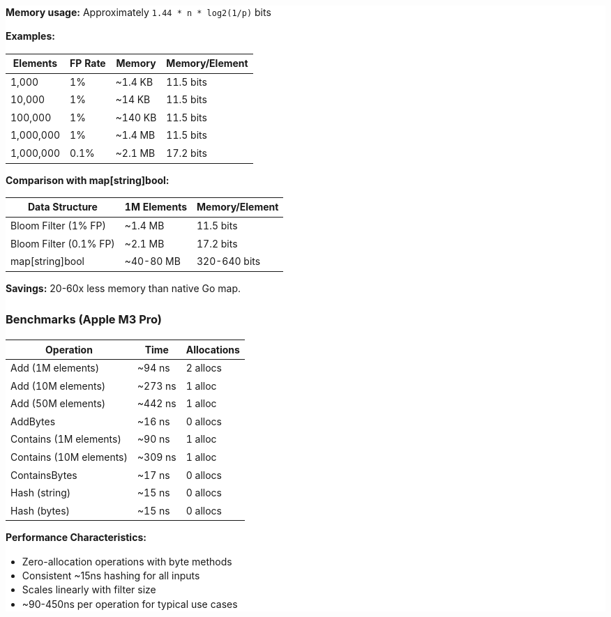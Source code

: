 **Memory usage:** Approximately `1.44 * n * log2(1/p)` bits

**Examples:**

| Elements | FP Rate | Memory | Memory/Element |
|----------|---------|--------|----------------|
| 1,000 | 1% | ~1.4 KB | 11.5 bits |
| 10,000 | 1% | ~14 KB | 11.5 bits |
| 100,000 | 1% | ~140 KB | 11.5 bits |
| 1,000,000 | 1% | ~1.4 MB | 11.5 bits |
| 1,000,000 | 0.1% | ~2.1 MB | 17.2 bits |

**Comparison with map[string]bool:**

| Data Structure | 1M Elements | Memory/Element |
|----------------|-------------|----------------|
| Bloom Filter (1% FP) | ~1.4 MB | 11.5 bits |
| Bloom Filter (0.1% FP) | ~2.1 MB | 17.2 bits |
| map[string]bool | ~40-80 MB | 320-640 bits |

**Savings:** 20-60x less memory than native Go map.

### Benchmarks (Apple M3 Pro)

| Operation | Time | Allocations |
|-----------|------|-------------|
| Add (1M elements) | ~94 ns | 2 allocs |
| Add (10M elements) | ~273 ns | 1 alloc |
| Add (50M elements) | ~442 ns | 1 alloc |
| AddBytes | ~16 ns | 0 allocs |
| Contains (1M elements) | ~90 ns | 1 alloc |
| Contains (10M elements) | ~309 ns | 1 alloc |
| ContainsBytes | ~17 ns | 0 allocs |
| Hash (string) | ~15 ns | 0 allocs |
| Hash (bytes) | ~15 ns | 0 allocs |

**Performance Characteristics:**

- Zero-allocation operations with byte methods
- Consistent ~15ns hashing for all inputs
- Scales linearly with filter size
- ~90-450ns per operation for typical use cases
